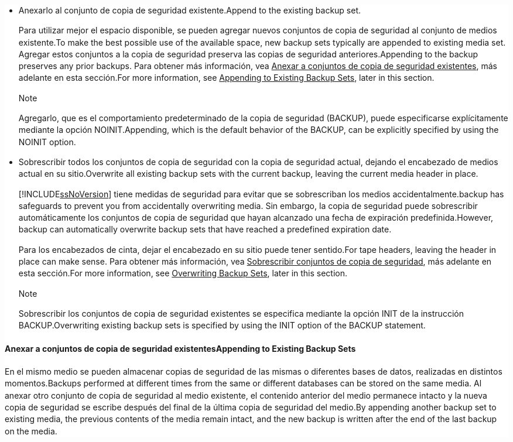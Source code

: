 -   <span data-ttu-id="44428-198">Anexarlo al conjunto de copia de seguridad existente.</span><span class="sxs-lookup"><span data-stu-id="44428-198">Append to the existing backup set.</span></span>

     <span data-ttu-id="44428-199">Para utilizar mejor el espacio disponible, se pueden agregar nuevos conjuntos de copia de seguridad al conjunto de medios existente.</span><span class="sxs-lookup"><span data-stu-id="44428-199">To make the best possible use of the available space, new backup sets typically are appended to existing media set.</span></span> <span data-ttu-id="44428-200">Agregar estos conjuntos a la copia de seguridad preserva las copias de seguridad anteriores.</span><span class="sxs-lookup"><span data-stu-id="44428-200">Appending to the backup preserves any prior backups.</span></span> <span data-ttu-id="44428-201">Para obtener más información, vea [Anexar a conjuntos de copia de seguridad existentes](#Appending), más adelante en esta sección.</span><span class="sxs-lookup"><span data-stu-id="44428-201">For more information, see [Appending to Existing Backup Sets](#Appending), later in this section.</span></span>

    > [!NOTE]
    >  <span data-ttu-id="44428-202">Agregarlo, que es el comportamiento predeterminado de la copia de seguridad (BACKUP), puede especificarse explícitamente mediante la opción NOINIT.</span><span class="sxs-lookup"><span data-stu-id="44428-202">Appending, which is the default behavior of the BACKUP, can be explicitly specified by using the NOINIT option.</span></span>

-   <span data-ttu-id="44428-203">Sobrescribir todos los conjuntos de copia de seguridad con la copia de seguridad actual, dejando el encabezado de medios actual en su sitio.</span><span class="sxs-lookup"><span data-stu-id="44428-203">Overwrite all existing backup sets with the current backup, leaving the current media header in place.</span></span>

     [!INCLUDE[ssNoVersion](../../includes/ssnoversion-md.md)] <span data-ttu-id="44428-204">tiene medidas de seguridad para evitar que se sobrescriban los medios accidentalmente.</span><span class="sxs-lookup"><span data-stu-id="44428-204">backup has safeguards to prevent you from accidentally overwriting media.</span></span> <span data-ttu-id="44428-205">Sin embargo, la copia de seguridad puede sobrescribir automáticamente los conjuntos de copia de seguridad que hayan alcanzado una fecha de expiración predefinida.</span><span class="sxs-lookup"><span data-stu-id="44428-205">However, backup can automatically overwrite backup sets that have reached a predefined expiration date.</span></span>

     <span data-ttu-id="44428-206">Para los encabezados de cinta, dejar el encabezado en su sitio puede tener sentido.</span><span class="sxs-lookup"><span data-stu-id="44428-206">For tape headers, leaving the header in place can make sense.</span></span> <span data-ttu-id="44428-207">Para obtener más información, vea [Sobrescribir conjuntos de copia de seguridad](#Overwriting), más adelante en esta sección.</span><span class="sxs-lookup"><span data-stu-id="44428-207">For more information, see [Overwriting Backup Sets](#Overwriting), later in this section.</span></span>

    > [!NOTE]
    >  <span data-ttu-id="44428-208">Sobrescribir los conjuntos de copia de seguridad existentes se especifica mediante la opción INIT de la instrucción BACKUP.</span><span class="sxs-lookup"><span data-stu-id="44428-208">Overwriting existing backup sets is specified by using the INIT option of the BACKUP statement.</span></span>

####  <a name="appending-to-existing-backup-sets"></a><a name="Appending"></a><span data-ttu-id="44428-209">Anexar a conjuntos de copia de seguridad existentes</span><span class="sxs-lookup"><span data-stu-id="44428-209">Appending to Existing Backup Sets</span></span>
 <span data-ttu-id="44428-210">En el mismo medio se pueden almacenar copias de seguridad de las mismas o diferentes bases de datos, realizadas en distintos momentos.</span><span class="sxs-lookup"><span data-stu-id="44428-210">Backups performed at different times from the same or different databases can be stored on the same media.</span></span> <span data-ttu-id="44428-211">Al anexar otro conjunto de copia de seguridad al medio existente, el contenido anterior del medio permanece intacto y la nueva copia de seguridad se escribe después del final de la última copia de seguridad del medio.</span><span class="sxs-lookup"><span data-stu-id="44428-211">By appending another backup set to existing media, the previous contents of the media remain intact, and the new backup is written after the end of the last backup on the media.</span></span>
